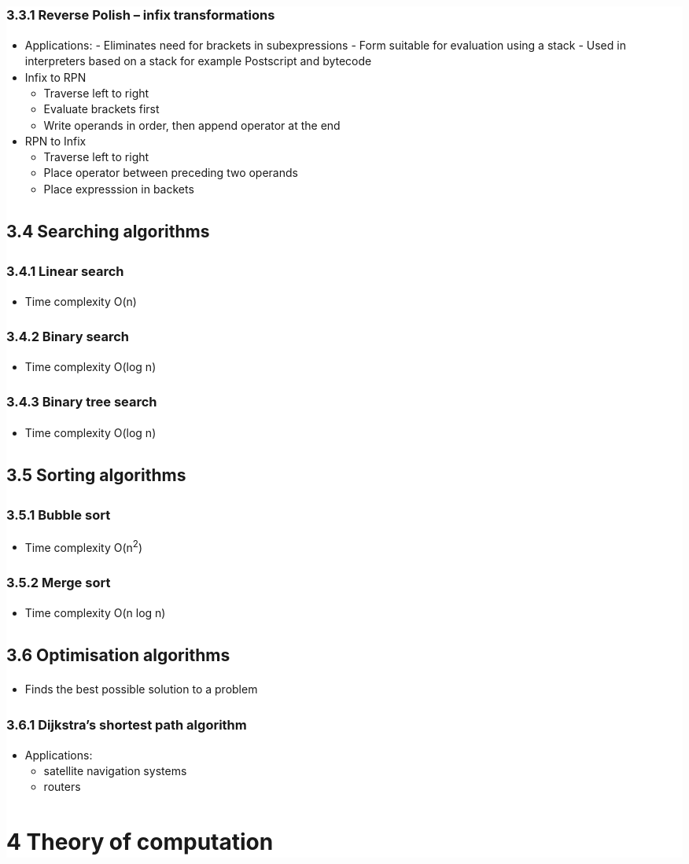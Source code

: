 ### 3.3.1 Reverse Polish – infix transformations

- Applications: - Eliminates need for brackets in subexpressions - Form suitable for evaluation using a stack - Used in interpreters based on a stack for example Postscript and bytecode
  <br>
- Infix to RPN
  - Traverse left to right
  - Evaluate brackets first
  - Write operands in order, then append operator at the end
- RPN to Infix
  - Traverse left to right
  - Place operator between preceding two operands
  - Place expresssion in backets

## 3.4 Searching algorithms

### 3.4.1 Linear search

- Time complexity O(n)

### 3.4.2 Binary search

- Time complexity O(log n)

### 3.4.3 Binary tree search

- Time complexity O(log n)

## 3.5 Sorting algorithms

### 3.5.1 Bubble sort

- Time complexity O(n<sup>2</sup>)

### 3.5.2 Merge sort

- Time complexity O(n log n)

## 3.6 Optimisation algorithms

- Finds the best possible solution to a problem

### 3.6.1 Dijkstra’s shortest path algorithm

- Applications:
  - satellite navigation systems
  - routers

# 4 Theory of computation
